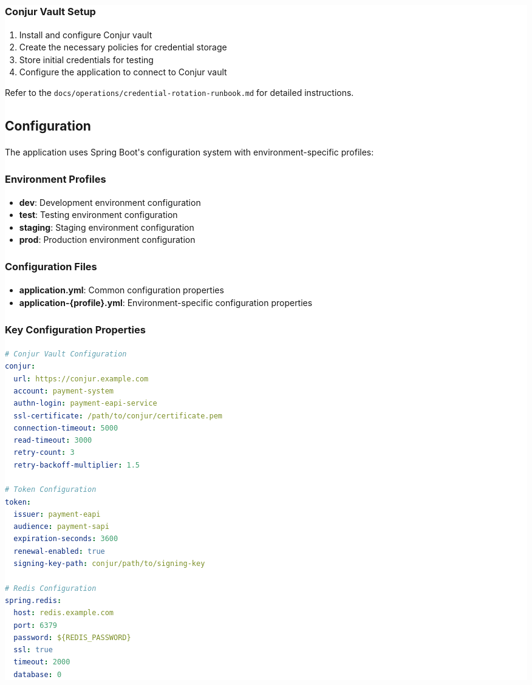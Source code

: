 ### Conjur Vault Setup

1. Install and configure Conjur vault
2. Create the necessary policies for credential storage
3. Store initial credentials for testing
4. Configure the application to connect to Conjur vault

Refer to the `docs/operations/credential-rotation-runbook.md` for detailed instructions.

## Configuration

The application uses Spring Boot's configuration system with environment-specific profiles:

### Environment Profiles

- **dev**: Development environment configuration
- **test**: Testing environment configuration
- **staging**: Staging environment configuration
- **prod**: Production environment configuration

### Configuration Files

- **application.yml**: Common configuration properties
- **application-{profile}.yml**: Environment-specific configuration properties

### Key Configuration Properties

```yaml
# Conjur Vault Configuration
conjur:
  url: https://conjur.example.com
  account: payment-system
  authn-login: payment-eapi-service
  ssl-certificate: /path/to/conjur/certificate.pem
  connection-timeout: 5000
  read-timeout: 3000
  retry-count: 3
  retry-backoff-multiplier: 1.5

# Token Configuration
token:
  issuer: payment-eapi
  audience: payment-sapi
  expiration-seconds: 3600
  renewal-enabled: true
  signing-key-path: conjur/path/to/signing-key

# Redis Configuration
spring.redis:
  host: redis.example.com
  port: 6379
  password: ${REDIS_PASSWORD}
  ssl: true
  timeout: 2000
  database: 0
```
